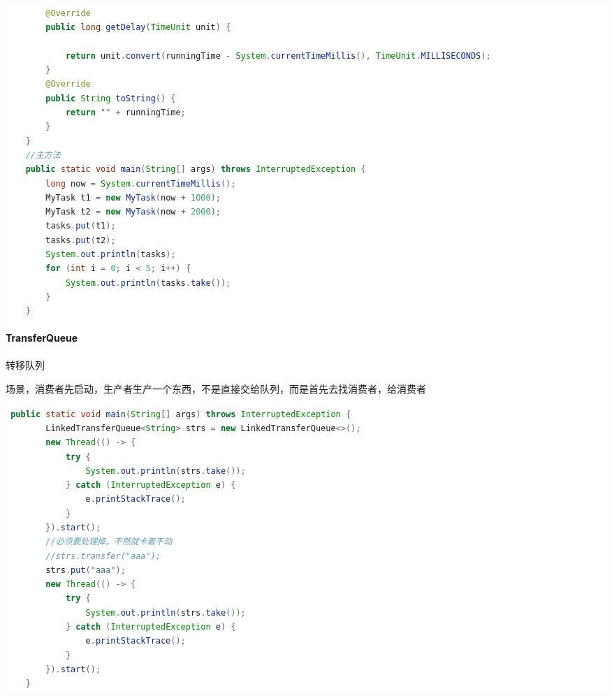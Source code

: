```java
        @Override
        public long getDelay(TimeUnit unit) {

            return unit.convert(runningTime - System.currentTimeMillis(), TimeUnit.MILLISECONDS);
        }
        @Override
        public String toString() {
            return "" + runningTime;
        }
    }
	//主方法
    public static void main(String[] args) throws InterruptedException {
        long now = System.currentTimeMillis();
        MyTask t1 = new MyTask(now + 1000);
        MyTask t2 = new MyTask(now + 2000);
        tasks.put(t1);
        tasks.put(t2);
        System.out.println(tasks);
        for (int i = 0; i < 5; i++) {
            System.out.println(tasks.take());
        }
    }
```

#### TransferQueue

转移队列

场景，消费者先启动，生产者生产一个东西，不是直接交给队列，而是首先去找消费者，给消费者

```java
 public static void main(String[] args) throws InterruptedException {
        LinkedTransferQueue<String> strs = new LinkedTransferQueue<>();
		new Thread(() -> {
			try {
				System.out.println(strs.take());
			} catch (InterruptedException e) {
				e.printStackTrace();
			}
		}).start();
		//必须要处理掉，不然就卡着不动
        //strs.transfer("aaa");
        strs.put("aaa");
        new Thread(() -> {
            try {
                System.out.println(strs.take());
            } catch (InterruptedException e) {
                e.printStackTrace();
            }
        }).start();
    }
```
